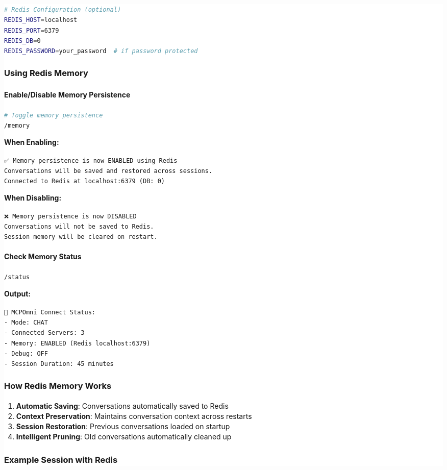 ```bash title=".env"
# Redis Configuration (optional)
REDIS_HOST=localhost
REDIS_PORT=6379
REDIS_DB=0
REDIS_PASSWORD=your_password  # if password protected
```

### Using Redis Memory

#### Enable/Disable Memory Persistence

```bash
# Toggle memory persistence
/memory
```

**When Enabling:**
```
✅ Memory persistence is now ENABLED using Redis
Conversations will be saved and restored across sessions.
Connected to Redis at localhost:6379 (DB: 0)
```

**When Disabling:**
```
❌ Memory persistence is now DISABLED
Conversations will not be saved to Redis.
Session memory will be cleared on restart.
```

#### Check Memory Status

```bash
/status
```

**Output:**
```
🚀 MCPOmni Connect Status:
- Mode: CHAT
- Connected Servers: 3
- Memory: ENABLED (Redis localhost:6379)
- Debug: OFF
- Session Duration: 45 minutes
```

### How Redis Memory Works

1. **Automatic Saving**: Conversations automatically saved to Redis
2. **Context Preservation**: Maintains conversation context across restarts
3. **Session Restoration**: Previous conversations loaded on startup
4. **Intelligent Pruning**: Old conversations automatically cleaned up

### Example Session with Redis

